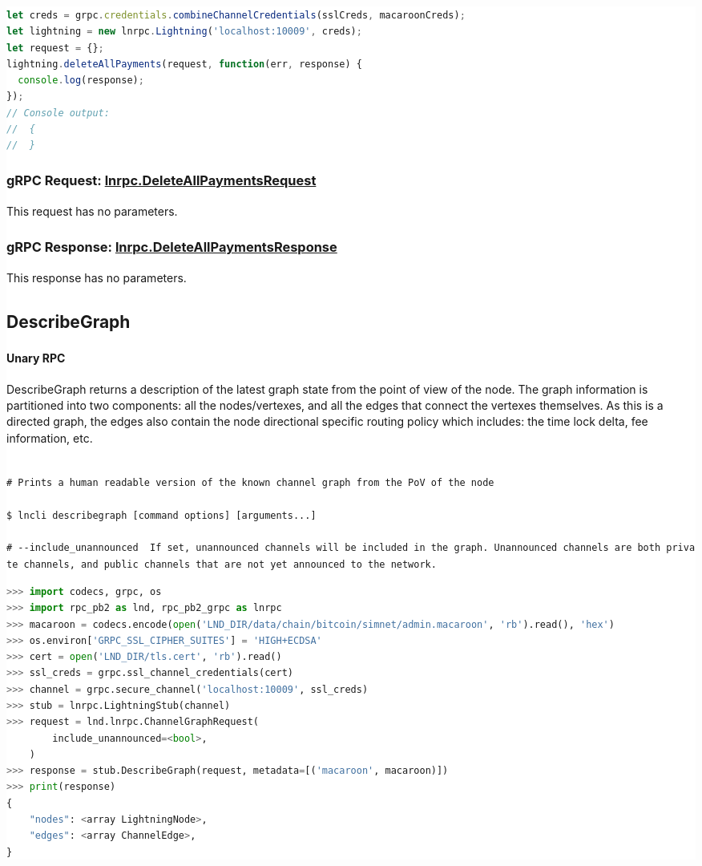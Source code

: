 ```javascript
let creds = grpc.credentials.combineChannelCredentials(sslCreds, macaroonCreds);
let lightning = new lnrpc.Lightning('localhost:10009', creds);
let request = {}; 
lightning.deleteAllPayments(request, function(err, response) {
  console.log(response);
});
// Console output:
//  { 
//  }
```

### gRPC Request: [lnrpc.DeleteAllPaymentsRequest ](https://github.com/lightningnetwork/lnd/blob/9c4f9416d53b523b00ee34e5cb1dcd834c33e1e0/lnrpc/rpc.proto#L3224)


This request has no parameters.

### gRPC Response: [lnrpc.DeleteAllPaymentsResponse ](https://github.com/lightningnetwork/lnd/blob/9c4f9416d53b523b00ee34e5cb1dcd834c33e1e0/lnrpc/rpc.proto#L3227)


This response has no parameters.


## DescribeGraph


#### Unary RPC


 DescribeGraph returns a description of the latest graph state from the point of view of the node. The graph information is partitioned into two components: all the nodes/vertexes, and all the edges that connect the vertexes themselves. As this is a directed graph, the edges also contain the node directional specific routing policy which includes: the time lock delta, fee information, etc.

```shell

# Prints a human readable version of the known channel graph from the PoV of the node

$ lncli describegraph [command options] [arguments...]

# --include_unannounced  If set, unannounced channels will be included in the graph. Unannounced channels are both private channels, and public channels that are not yet announced to the network.
```
```python
>>> import codecs, grpc, os
>>> import rpc_pb2 as lnd, rpc_pb2_grpc as lnrpc
>>> macaroon = codecs.encode(open('LND_DIR/data/chain/bitcoin/simnet/admin.macaroon', 'rb').read(), 'hex')
>>> os.environ['GRPC_SSL_CIPHER_SUITES'] = 'HIGH+ECDSA'
>>> cert = open('LND_DIR/tls.cert', 'rb').read()
>>> ssl_creds = grpc.ssl_channel_credentials(cert)
>>> channel = grpc.secure_channel('localhost:10009', ssl_creds)
>>> stub = lnrpc.LightningStub(channel)
>>> request = lnd.lnrpc.ChannelGraphRequest(
        include_unannounced=<bool>,
    )
>>> response = stub.DescribeGraph(request, metadata=[('macaroon', macaroon)])
>>> print(response)
{ 
    "nodes": <array LightningNode>,
    "edges": <array ChannelEdge>,
}
```
```javascript
```